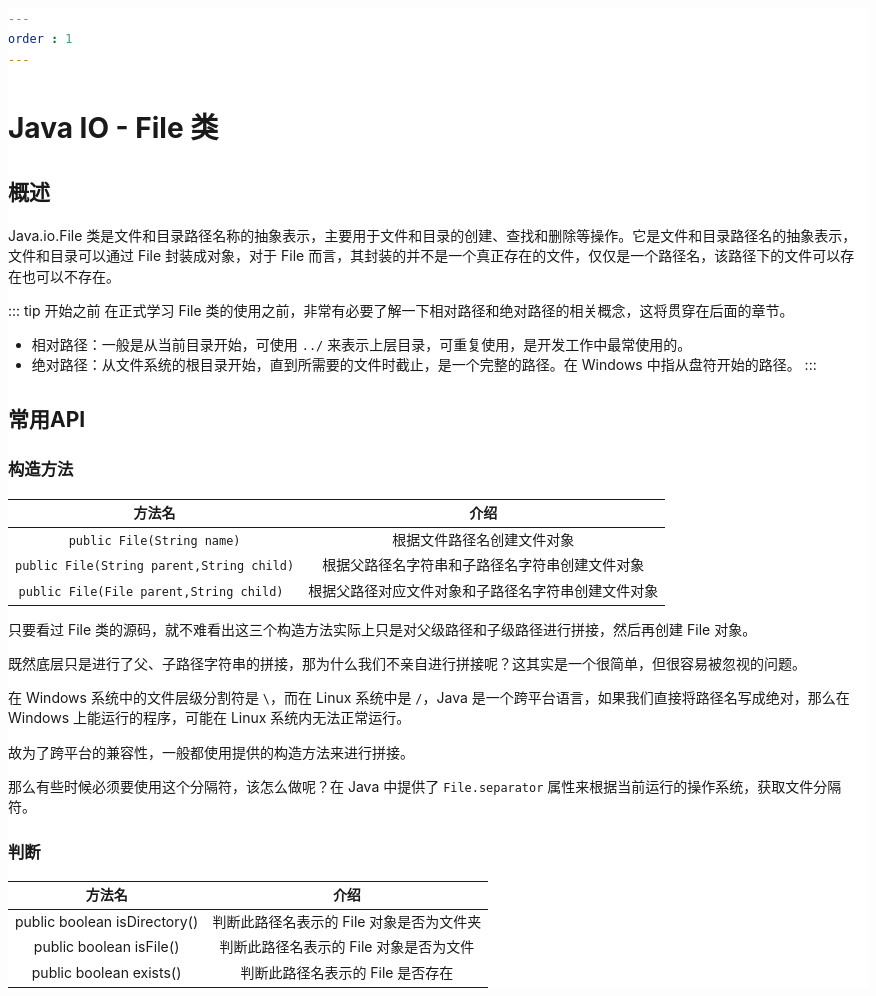 ```yaml
---
order : 1
---
```


# Java IO - File 类

## 概述

Java.io.File 类是文件和目录路径名称的抽象表示，主要用于文件和目录的创建、查找和删除等操作。它是文件和目录路径名的抽象表示，文件和目录可以通过 File 封装成对象，对于 File 而言，其封装的并不是一个真正存在的文件，仅仅是一个路径名，该路径下的文件可以存在也可以不存在。

::: tip 开始之前
在正式学习 File 类的使用之前，非常有必要了解一下相对路径和绝对路径的相关概念，这将贯穿在后面的章节。

- 相对路径：一般是从当前目录开始，可使用 `../` 来表示上层目录，可重复使用，是开发工作中最常使用的。
- 绝对路径：从文件系统的根目录开始，直到所需要的文件时截止，是一个完整的路径。在 Windows 中指从盘符开始的路径。
:::

## 常用API

### 构造方法

|方法名|介绍|
|:---:|:---:|
|`public File(String name)` | 根据文件路径名创建文件对象|
|`public File(String parent,String child)` | 根据父路径名字符串和子路径名字符串创建文件对象|
|`public File(File parent,String child) `|  根据父路径对应文件对象和子路径名字符串创建文件对象|

只要看过 File 类的源码，就不难看出这三个构造方法实际上只是对父级路径和子级路径进行拼接，然后再创建 File 对象。

既然底层只是进行了父、子路径字符串的拼接，那为什么我们不亲自进行拼接呢？这其实是一个很简单，但很容易被忽视的问题。

在 Windows 系统中的文件层级分割符是 `\`，而在 Linux 系统中是 `/`，Java 是一个跨平台语言，如果我们直接将路径名写成绝对，那么在 Windows 上能运行的程序，可能在 Linux 系统内无法正常运行。

故为了跨平台的兼容性，一般都使用提供的构造方法来进行拼接。

那么有些时候必须要使用这个分隔符，该怎么做呢？在 Java 中提供了 `File.separator` 属性来根据当前运行的操作系统，获取文件分隔符。

### 判断

|方法名|介绍|
|:---:|:---:|
|public boolean isDirectory()|判断此路径名表示的 File 对象是否为文件夹|
|public boolean isFile()|判断此路径名表示的 File 对象是否为文件|
|public boolean exists()|判断此路径名表示的 File 是否存在|

